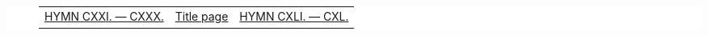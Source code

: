 <figure class="table chapter-navigator">
  <table>
    <tbody>
      <tr>
        <td>
        <a href="/en/book/Hinduism/The_Rig_Veda/Book_1_130">
          <span class="mdi mdi-arrow-left-drop-circle"></span><span class="pl-2">HYMN CXXI. — CXXX.</span>
        </a>
        </td>
        <td>
        <a href="/en/book/Hinduism/The_Rig_Veda">
          <span class="mdi mdi-book-open-variant"></span><span class="pl-2">Title page</span>
        </a>
        </td>
        <td>
        <a href="/en/book/Hinduism/The_Rig_Veda/Book_1_150">
          <span class="pr-2">HYMN CXLI. — CXL.</span><span class="mdi mdi-arrow-right-drop-circle"></span>
        </a>
        </td>
      </tr>
    </tbody>
  </table>
</figure>
